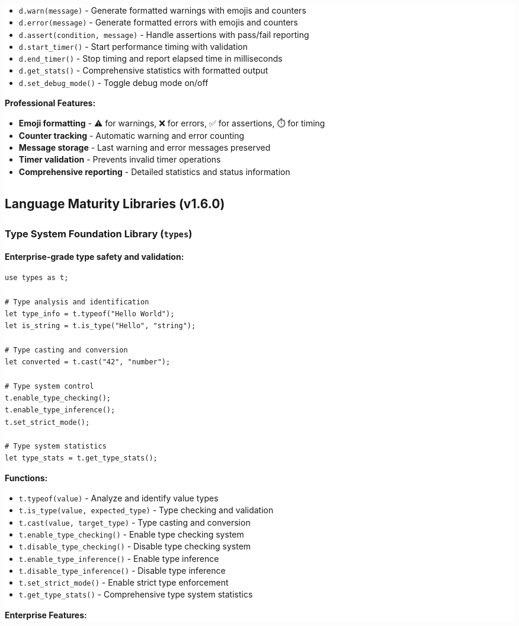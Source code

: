 - `d.warn(message)` - Generate formatted warnings with emojis and counters
- `d.error(message)` - Generate formatted errors with emojis and counters
- `d.assert(condition, message)` - Handle assertions with pass/fail reporting
- `d.start_timer()` - Start performance timing with validation
- `d.end_timer()` - Stop timing and report elapsed time in milliseconds
- `d.get_stats()` - Comprehensive statistics with formatted output
- `d.set_debug_mode()` - Toggle debug mode on/off

**Professional Features:**

- **Emoji formatting** - ⚠️ for warnings, ❌ for errors, ✅ for assertions, ⏱️ for timing
- **Counter tracking** - Automatic warning and error counting
- **Message storage** - Last warning and error messages preserved
- **Timer validation** - Prevents invalid timer operations
- **Comprehensive reporting** - Detailed statistics and status information

## Language Maturity Libraries (v1.6.0)

### Type System Foundation Library (`types`)

**Enterprise-grade type safety and validation:**

```myco
use types as t;

# Type analysis and identification
let type_info = t.typeof("Hello World");
let is_string = t.is_type("Hello", "string");

# Type casting and conversion
let converted = t.cast("42", "number");

# Type system control
t.enable_type_checking();
t.enable_type_inference();
t.set_strict_mode();

# Type system statistics
let type_stats = t.get_type_stats();
```

**Functions:**

- `t.typeof(value)` - Analyze and identify value types
- `t.is_type(value, expected_type)` - Type checking and validation
- `t.cast(value, target_type)` - Type casting and conversion
- `t.enable_type_checking()` - Enable type checking system
- `t.disable_type_checking()` - Disable type checking system
- `t.enable_type_inference()` - Enable type inference
- `t.disable_type_inference()` - Disable type inference
- `t.set_strict_mode()` - Enable strict type enforcement
- `t.get_type_stats()` - Comprehensive type system statistics

**Enterprise Features:**
